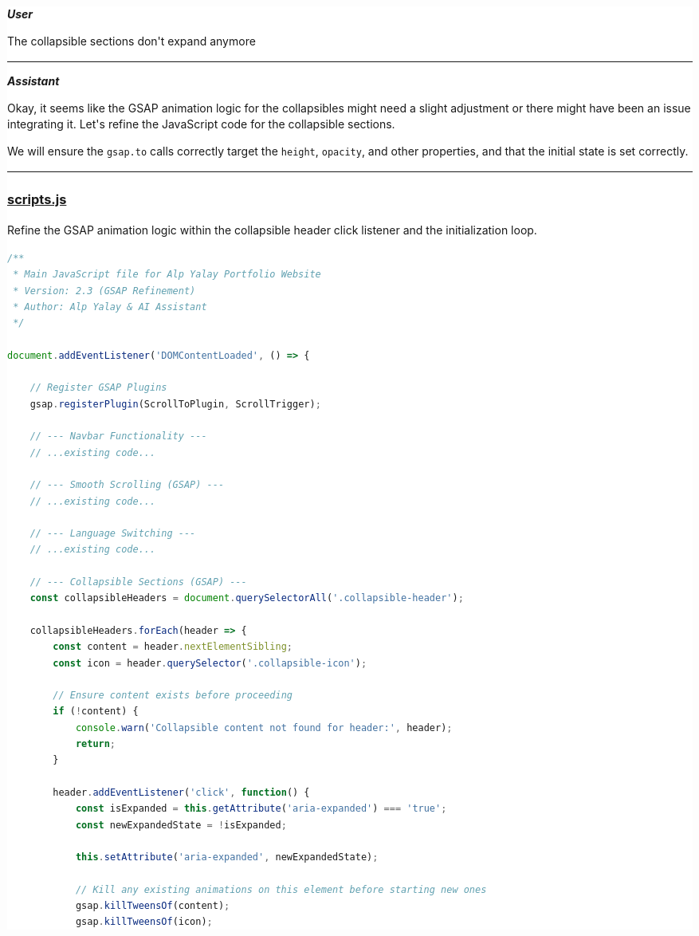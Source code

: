 
_**User**_

The collapsible sections don't expand anymore

---

_**Assistant**_

Okay, it seems like the GSAP animation logic for the collapsibles might need a slight adjustment or there might have been an issue integrating it. Let's refine the JavaScript code for the collapsible sections.

We will ensure the `gsap.to` calls correctly target the `height`, `opacity`, and other properties, and that the initial state is set correctly.

---

### [scripts.js](file:///c%3A/Users/alpya/Documents/GitHub/AlpWebsite/scripts.js)

Refine the GSAP animation logic within the collapsible header click listener and the initialization loop.

````javascript
/**
 * Main JavaScript file for Alp Yalay Portfolio Website
 * Version: 2.3 (GSAP Refinement)
 * Author: Alp Yalay & AI Assistant
 */

document.addEventListener('DOMContentLoaded', () => {

    // Register GSAP Plugins
    gsap.registerPlugin(ScrollToPlugin, ScrollTrigger);

    // --- Navbar Functionality ---
    // ...existing code...

    // --- Smooth Scrolling (GSAP) ---
    // ...existing code...

    // --- Language Switching ---
    // ...existing code...

    // --- Collapsible Sections (GSAP) ---
    const collapsibleHeaders = document.querySelectorAll('.collapsible-header');

    collapsibleHeaders.forEach(header => {
        const content = header.nextElementSibling;
        const icon = header.querySelector('.collapsible-icon');

        // Ensure content exists before proceeding
        if (!content) {
            console.warn('Collapsible content not found for header:', header);
            return;
        }

        header.addEventListener('click', function() {
            const isExpanded = this.getAttribute('aria-expanded') === 'true';
            const newExpandedState = !isExpanded;

            this.setAttribute('aria-expanded', newExpandedState);

            // Kill any existing animations on this element before starting new ones
            gsap.killTweensOf(content);
            gsap.killTweensOf(icon);
````